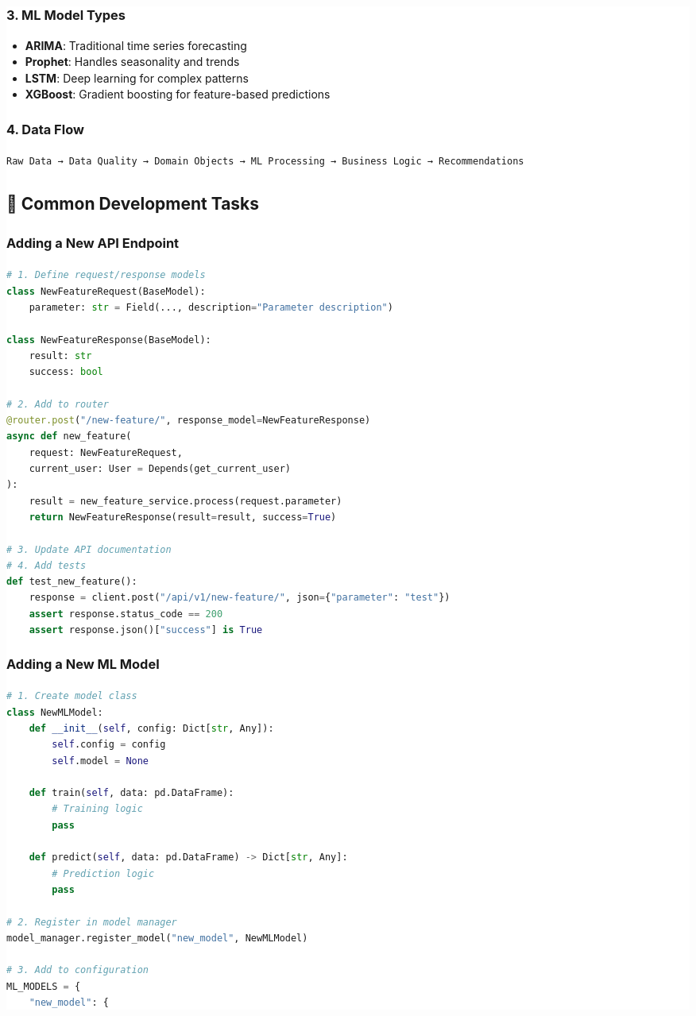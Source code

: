 ### 3. ML Model Types
- **ARIMA**: Traditional time series forecasting
- **Prophet**: Handles seasonality and trends
- **LSTM**: Deep learning for complex patterns
- **XGBoost**: Gradient boosting for feature-based predictions

### 4. Data Flow
```
Raw Data → Data Quality → Domain Objects → ML Processing → Business Logic → Recommendations
```

## 🔧 Common Development Tasks

### Adding a New API Endpoint
```python
# 1. Define request/response models
class NewFeatureRequest(BaseModel):
    parameter: str = Field(..., description="Parameter description")

class NewFeatureResponse(BaseModel):
    result: str
    success: bool

# 2. Add to router
@router.post("/new-feature/", response_model=NewFeatureResponse)
async def new_feature(
    request: NewFeatureRequest,
    current_user: User = Depends(get_current_user)
):
    result = new_feature_service.process(request.parameter)
    return NewFeatureResponse(result=result, success=True)

# 3. Update API documentation
# 4. Add tests
def test_new_feature():
    response = client.post("/api/v1/new-feature/", json={"parameter": "test"})
    assert response.status_code == 200
    assert response.json()["success"] is True
```

### Adding a New ML Model
```python
# 1. Create model class
class NewMLModel:
    def __init__(self, config: Dict[str, Any]):
        self.config = config
        self.model = None
    
    def train(self, data: pd.DataFrame):
        # Training logic
        pass
    
    def predict(self, data: pd.DataFrame) -> Dict[str, Any]:
        # Prediction logic
        pass

# 2. Register in model manager
model_manager.register_model("new_model", NewMLModel)

# 3. Add to configuration
ML_MODELS = {
    "new_model": {
```